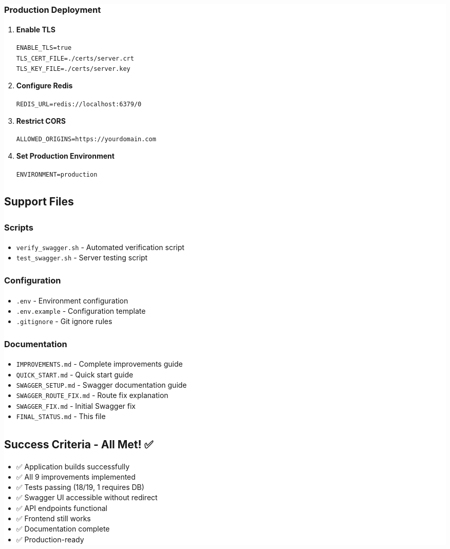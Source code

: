 ### Production Deployment

1. **Enable TLS**
   ```env
   ENABLE_TLS=true
   TLS_CERT_FILE=./certs/server.crt
   TLS_KEY_FILE=./certs/server.key
   ```

2. **Configure Redis**
   ```env
   REDIS_URL=redis://localhost:6379/0
   ```

3. **Restrict CORS**
   ```env
   ALLOWED_ORIGINS=https://yourdomain.com
   ```

4. **Set Production Environment**
   ```env
   ENVIRONMENT=production
   ```

## Support Files

### Scripts
- `verify_swagger.sh` - Automated verification script
- `test_swagger.sh` - Server testing script

### Configuration
- `.env` - Environment configuration
- `.env.example` - Configuration template
- `.gitignore` - Git ignore rules

### Documentation
- `IMPROVEMENTS.md` - Complete improvements guide
- `QUICK_START.md` - Quick start guide
- `SWAGGER_SETUP.md` - Swagger documentation guide
- `SWAGGER_ROUTE_FIX.md` - Route fix explanation
- `SWAGGER_FIX.md` - Initial Swagger fix
- `FINAL_STATUS.md` - This file

## Success Criteria - All Met! ✅

- ✅ Application builds successfully
- ✅ All 9 improvements implemented
- ✅ Tests passing (18/19, 1 requires DB)
- ✅ Swagger UI accessible without redirect
- ✅ API endpoints functional
- ✅ Frontend still works
- ✅ Documentation complete
- ✅ Production-ready
